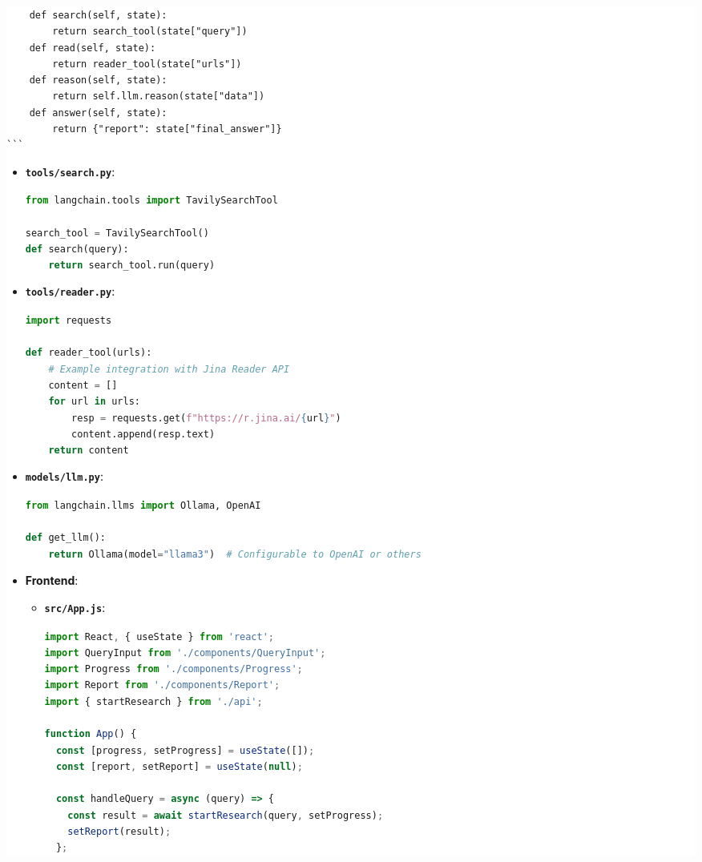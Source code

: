         def search(self, state):
            return search_tool(state["query"])
        def read(self, state):
            return reader_tool(state["urls"])
        def reason(self, state):
            return self.llm.reason(state["data"])
        def answer(self, state):
            return {"report": state["final_answer"]}
    ```
  - **`tools/search.py`**:
    ```python
    from langchain.tools import TavilySearchTool

    search_tool = TavilySearchTool()
    def search(query):
        return search_tool.run(query)
    ```
  - **`tools/reader.py`**:
    ```python
    import requests

    def reader_tool(urls):
        # Example integration with Jina Reader API
        content = []
        for url in urls:
            resp = requests.get(f"https://r.jina.ai/{url}")
            content.append(resp.text)
        return content
    ```
  - **`models/llm.py`**:
    ```python
    from langchain.llms import Ollama, OpenAI

    def get_llm():
        return Ollama(model="llama3")  # Configurable to OpenAI or others
    ```

- **Frontend**:
  - **`src/App.js`**:
    ```javascript
    import React, { useState } from 'react';
    import QueryInput from './components/QueryInput';
    import Progress from './components/Progress';
    import Report from './components/Report';
    import { startResearch } from './api';

    function App() {
      const [progress, setProgress] = useState([]);
      const [report, setReport] = useState(null);

      const handleQuery = async (query) => {
        const result = await startResearch(query, setProgress);
        setReport(result);
      };
